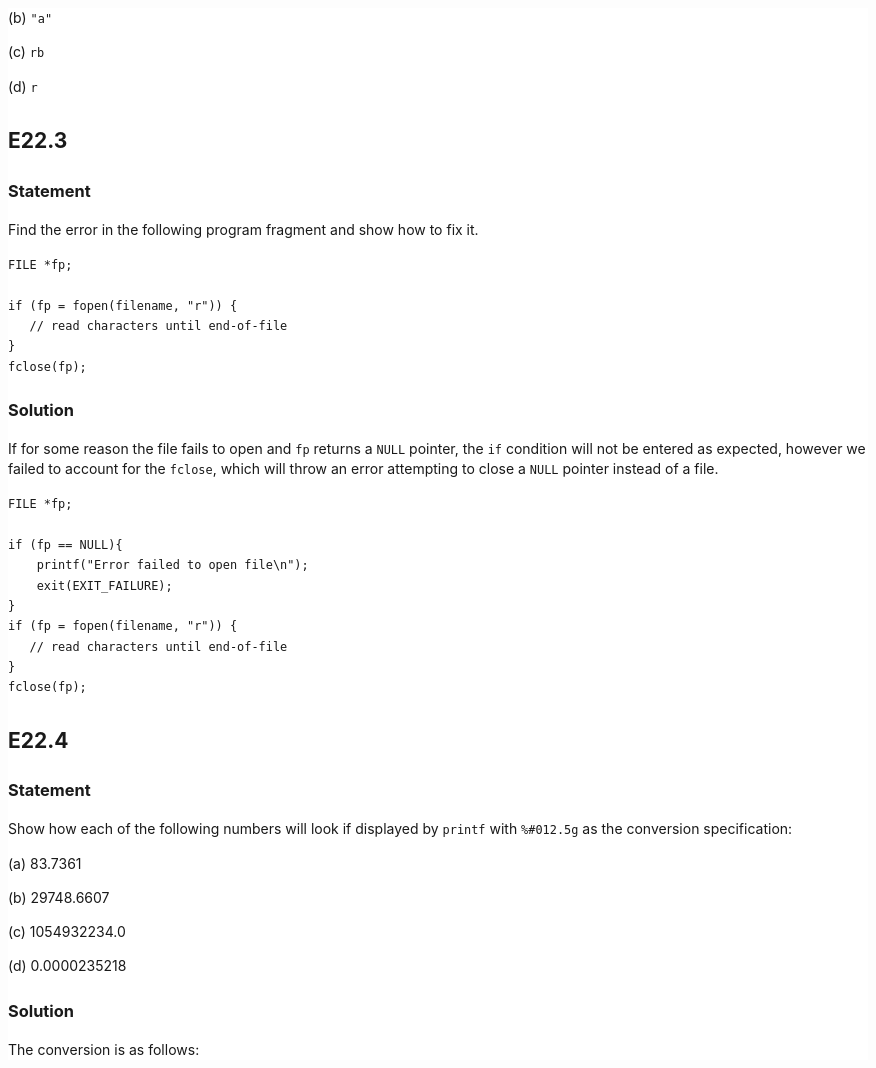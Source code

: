 (b) `"a"`

(c) `rb`

(d) `r`

## E22.3
### Statement
Find the error in the following program fragment and show how to fix it.

```
FILE *fp;

if (fp = fopen(filename, "r")) {
   // read characters until end-of-file
}
fclose(fp);
```

### Solution
If for some reason the file fails to open and `fp` returns a `NULL` pointer, the `if` condition will not be entered as expected, however we failed to account for the `fclose`, which will throw an error attempting to close a `NULL` pointer instead of a file.

```
FILE *fp;

if (fp == NULL){
    printf("Error failed to open file\n");
    exit(EXIT_FAILURE);
}
if (fp = fopen(filename, "r")) {
   // read characters until end-of-file
}
fclose(fp);
```

## E22.4
### Statement
Show how each of the following numbers will look if displayed by `printf` with `%#012.5g` as the conversion specification:

(a) 83.7361

(b) 29748.6607

(c) 1054932234.0

(d) 0.0000235218

### Solution

The conversion is as follows:
